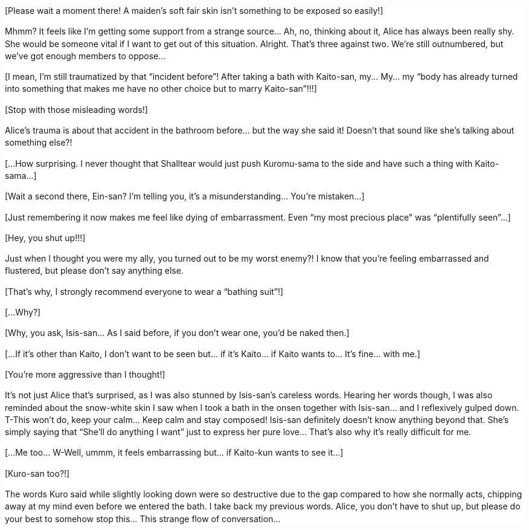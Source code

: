 [Please wait a moment there! A maiden’s soft fair skin isn’t something to be
exposed so easily!]

Mhmm? It feels like I’m getting some support from a strange source... Ah, no,
thinking about it, Alice has always been really shy. She would be someone vital
if I want to get out of this situation. Alright. That’s three against two. We’re
still outnumbered, but we’ve got enough members to oppose...

[I mean, I’m still traumatized by that “incident before”! After taking a bath
with Kaito-san, my... My... my “body has already turned into something that
makes me have no other choice but to marry Kaito-san”!!!]

[Stop with those misleading words!]

Alice’s trauma is about that accident in the bathroom before... but the way she
said it! Doesn’t that sound like she’s talking about something else?!

[...How surprising. I never thought that Shalltear would just push Kuromu-sama
to the side and have such a thing with Kaito-sama...]

[Wait a second there, Ein-san? I’m telling you, it’s a misunderstanding...
You’re mistaken...]

[Just remembering it now makes me feel like dying of embarrassment. Even “my
most precious place” was “plentifully seen”...]

[Hey, you shut up!!!]

Just when I thought you were my ally, you turned out to be my worst enemy?! I
know that you’re feeling embarrassed and flustered, but please don’t say
anything else.

[That’s why, I strongly recommend everyone to wear a “bathing suit”!]

[...Why?]

[Why, you ask, Isis-san... As I said before, if you don’t wear one, you’d be
naked then.]

[...If it’s other than Kaito, I don’t want to be seen but... if it’s Kaito... if
Kaito wants to... It’s fine... with me.]

[You’re more aggressive than I thought!]

It’s not just Alice that’s surprised, as I was also stunned by Isis-san’s
careless words. Hearing her words though, I was also reminded about the
snow-white skin I saw when I took a bath in the onsen together with Isis-san...
and I reflexively gulped down. T-This won’t do, keep your calm... Keep calm and
stay composed! Isis-san definitely doesn’t know anything beyond that. She’s
simply saying that “She’ll do anything I want” just to express her pure love...
That’s also why it’s really difficult for me.

[...Me too... W-Well, ummm, it feels embarrassing but... if Kaito-kun wants to
see it...]

[Kuro-san too?!]

The words Kuro said while slightly looking down were so destructive due to the
gap compared to how she normally acts, chipping away at my mind even before we
entered the bath. I take back my previous words. Alice, you don’t have to shut
up, but please do your best to somehow stop this... This strange flow of
conversation...
